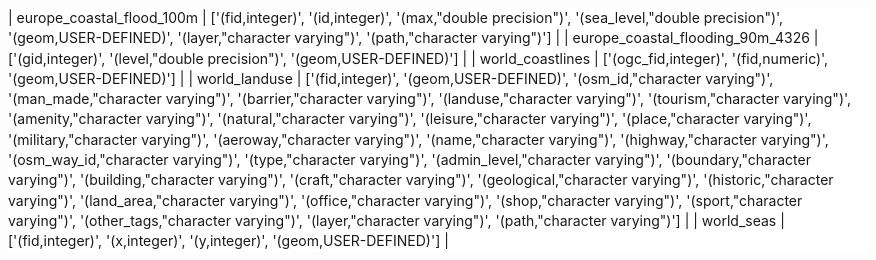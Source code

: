 | europe_coastal_flood_100m               | ['(fid,integer)', '(id,integer)', '(max,"double precision")', '(sea_level,"double precision")', '(geom,USER-DEFINED)', '(layer,"character varying")', '(path,"character varying")']                                                                                                                                                                                                                                                                                                                                                                                                                                                                                                                                                                                                                                                                                                                                                                                                                |
| europe_coastal_flooding_90m_4326        | ['(gid,integer)', '(level,"double precision")', '(geom,USER-DEFINED)']                                                                                                                                                                                                                                                                                                                                                                                                                                                                                                                                                                                                                                                                                                                                                                                                                                                                                                                             |
| world_coastlines                        | ['(ogc_fid,integer)', '(fid,numeric)', '(geom,USER-DEFINED)']                                                                                                                                                                                                                                                                                                                                                                                                                                                                                                                                                                                                                                                                                                                                                                                                                                                                                                                                      |
| world_landuse                           | ['(fid,integer)', '(geom,USER-DEFINED)', '(osm_id,"character varying")', '(man_made,"character varying")', '(barrier,"character varying")', '(landuse,"character varying")', '(tourism,"character varying")', '(amenity,"character varying")', '(natural,"character varying")', '(leisure,"character varying")', '(place,"character varying")', '(military,"character varying")', '(aeroway,"character varying")', '(name,"character varying")', '(highway,"character varying")', '(osm_way_id,"character varying")', '(type,"character varying")', '(admin_level,"character varying")', '(boundary,"character varying")', '(building,"character varying")', '(craft,"character varying")', '(geological,"character varying")', '(historic,"character varying")', '(land_area,"character varying")', '(office,"character varying")', '(shop,"character varying")', '(sport,"character varying")', '(other_tags,"character varying")', '(layer,"character varying")', '(path,"character varying")'] |
| world_seas                              | ['(fid,integer)', '(x,integer)', '(y,integer)', '(geom,USER-DEFINED)']                                                                                                                                                                                                                                                                                                                                                                                                                                                                                                                                                                                                                                                                                                                                                                                                                                                                                                                             |
